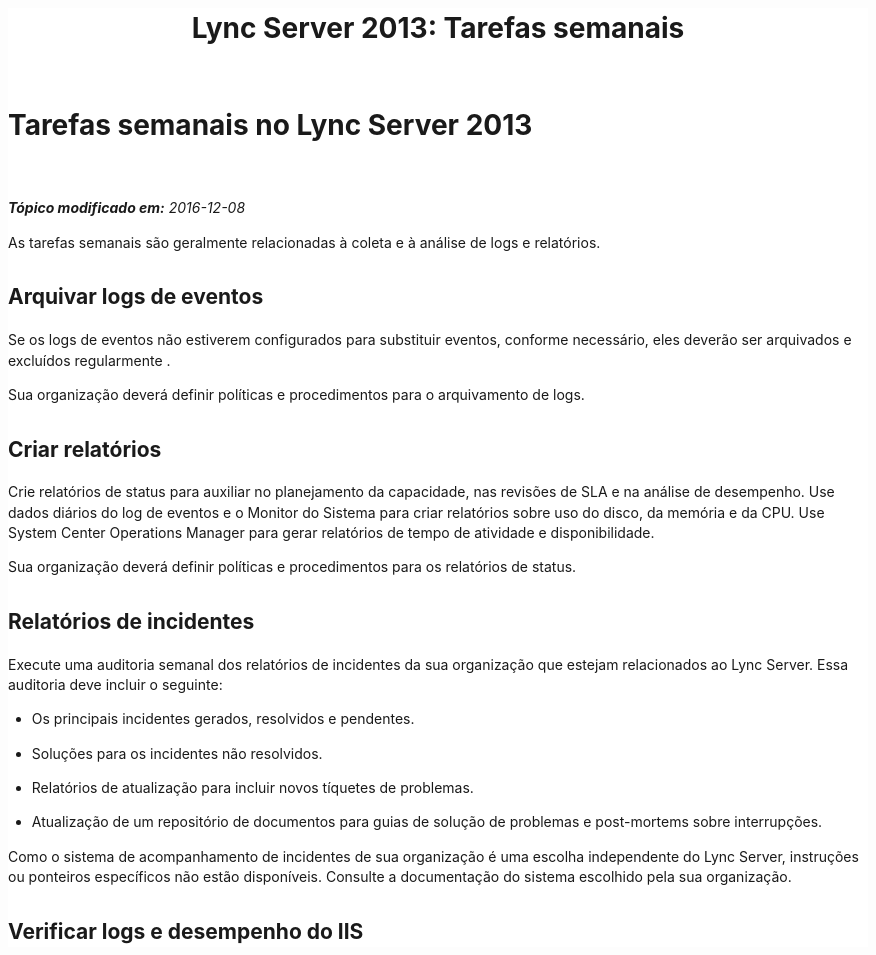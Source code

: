 ﻿---
title: 'Lync Server 2013: Tarefas semanais'
TOCTitle: Tarefas semanais
ms:assetid: d564839b-b49d-4c5d-b67e-dc5abb0f6980
ms:mtpsurl: https://technet.microsoft.com/pt-br/library/Dn722432(v=OCS.15)
ms:contentKeyID: 62281971
ms.date: 12/10/2016
mtps_version: v=OCS.15
ms.translationtype: HT
---

# Tarefas semanais no Lync Server 2013

 

_**Tópico modificado em:** 2016-12-08_

As tarefas semanais são geralmente relacionadas à coleta e à análise de logs e relatórios.

## Arquivar logs de eventos

Se os logs de eventos não estiverem configurados para substituir eventos, conforme necessário, eles deverão ser arquivados e excluídos regularmente .

Sua organização deverá definir políticas e procedimentos para o arquivamento de logs.

## Criar relatórios

Crie relatórios de status para auxiliar no planejamento da capacidade, nas revisões de SLA e na análise de desempenho. Use dados diários do log de eventos e o Monitor do Sistema para criar relatórios sobre uso do disco, da memória e da CPU. Use System Center Operations Manager para gerar relatórios de tempo de atividade e disponibilidade.

Sua organização deverá definir políticas e procedimentos para os relatórios de status.

## Relatórios de incidentes

Execute uma auditoria semanal dos relatórios de incidentes da sua organização que estejam relacionados ao Lync Server. Essa auditoria deve incluir o seguinte:

  - Os principais incidentes gerados, resolvidos e pendentes.

  - Soluções para os incidentes não resolvidos.

  - Relatórios de atualização para incluir novos tíquetes de problemas.

  - Atualização de um repositório de documentos para guias de solução de problemas e post-mortems sobre interrupções.

Como o sistema de acompanhamento de incidentes de sua organização é uma escolha independente do Lync Server, instruções ou ponteiros específicos não estão disponíveis. Consulte a documentação do sistema escolhido pela sua organização.

## Verificar logs e desempenho do IIS
